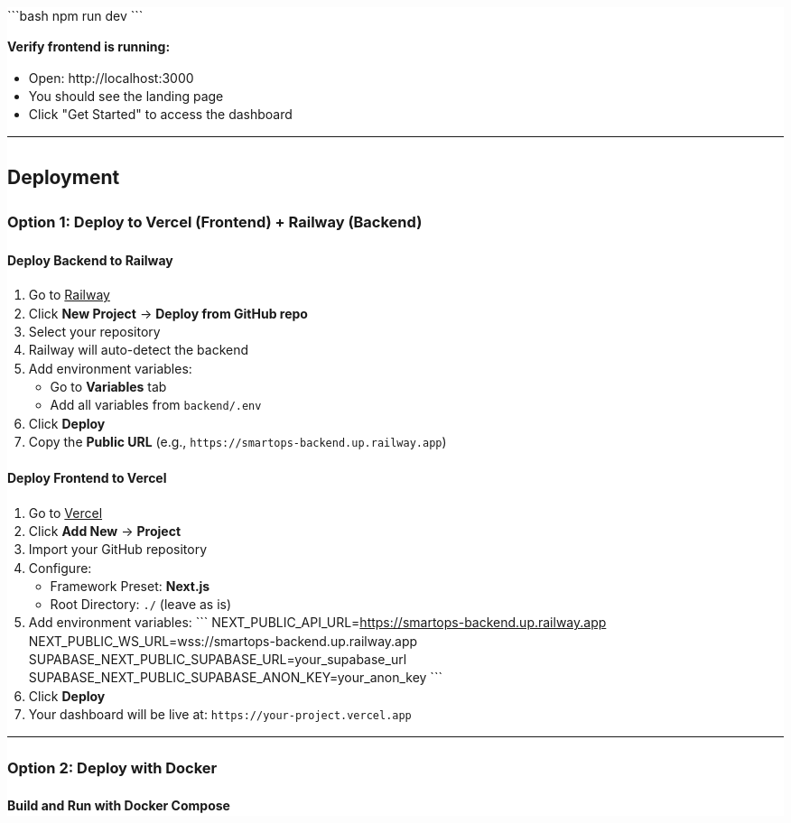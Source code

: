 \`\`\`bash
npm run dev
\`\`\`

**Verify frontend is running:**
- Open: http://localhost:3000
- You should see the landing page
- Click "Get Started" to access the dashboard

---

## Deployment

### Option 1: Deploy to Vercel (Frontend) + Railway (Backend)

#### Deploy Backend to Railway

1. Go to [Railway](https://railway.app/)
2. Click **New Project** → **Deploy from GitHub repo**
3. Select your repository
4. Railway will auto-detect the backend
5. Add environment variables:
   - Go to **Variables** tab
   - Add all variables from `backend/.env`
6. Click **Deploy**
7. Copy the **Public URL** (e.g., `https://smartops-backend.up.railway.app`)

#### Deploy Frontend to Vercel

1. Go to [Vercel](https://vercel.com/)
2. Click **Add New** → **Project**
3. Import your GitHub repository
4. Configure:
   - Framework Preset: **Next.js**
   - Root Directory: `./` (leave as is)
5. Add environment variables:
   \`\`\`
   NEXT_PUBLIC_API_URL=https://smartops-backend.up.railway.app
   NEXT_PUBLIC_WS_URL=wss://smartops-backend.up.railway.app
   SUPABASE_NEXT_PUBLIC_SUPABASE_URL=your_supabase_url
   SUPABASE_NEXT_PUBLIC_SUPABASE_ANON_KEY=your_anon_key
   \`\`\`
6. Click **Deploy**
7. Your dashboard will be live at: `https://your-project.vercel.app`

---

### Option 2: Deploy with Docker

#### Build and Run with Docker Compose
